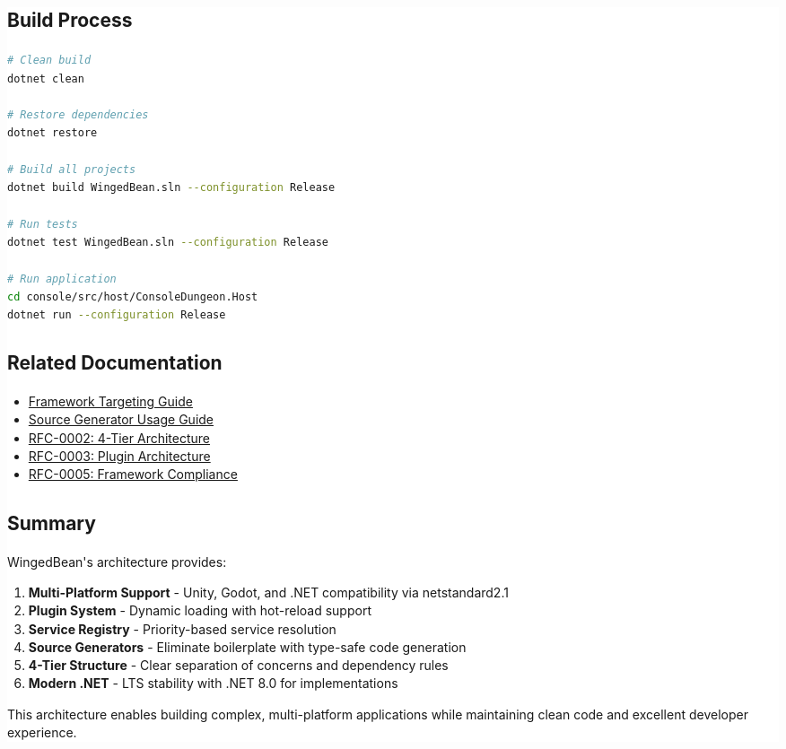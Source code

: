 ## Build Process

```bash
# Clean build
dotnet clean

# Restore dependencies
dotnet restore

# Build all projects
dotnet build WingedBean.sln --configuration Release

# Run tests
dotnet test WingedBean.sln --configuration Release

# Run application
cd console/src/host/ConsoleDungeon.Host
dotnet run --configuration Release
```

## Related Documentation

- [Framework Targeting Guide](./framework-targeting-guide.md)
- [Source Generator Usage Guide](./source-generator-usage.md)
- [RFC-0002: 4-Tier Architecture](../rfcs/0002-service-platform-core-4-tier-architecture.md)
- [RFC-0003: Plugin Architecture](../rfcs/0003-plugin-architecture-foundation.md)
- [RFC-0005: Framework Compliance](../rfcs/0005-target-framework-compliance.md)

## Summary

WingedBean's architecture provides:

1. **Multi-Platform Support** - Unity, Godot, and .NET compatibility via netstandard2.1
2. **Plugin System** - Dynamic loading with hot-reload support
3. **Service Registry** - Priority-based service resolution
4. **Source Generators** - Eliminate boilerplate with type-safe code generation
5. **4-Tier Structure** - Clear separation of concerns and dependency rules
6. **Modern .NET** - LTS stability with .NET 8.0 for implementations

This architecture enables building complex, multi-platform applications while maintaining clean code and excellent developer experience.
